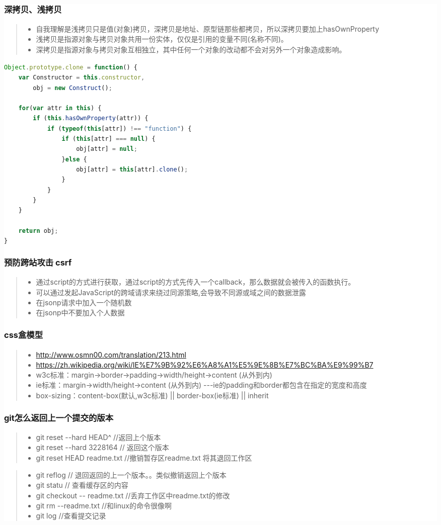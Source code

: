 ### 深拷贝、浅拷贝
> * 自我理解是浅拷贝只是值(对象)拷贝，深拷贝是地址、原型链那些都拷贝，所以深拷贝要加上hasOwnProperty
> * 浅拷贝是指源对象与拷贝对象共用一份实体，仅仅是引用的变量不同(名称不同)。
> * 深拷贝是指源对象与拷贝对象互相独立，其中任何一个对象的改动都不会对另外一个对象造成影响。
```javascript
Object.prototype.clone = function() {
    var Constructor = this.constructor,
        obj = new Construct();

    for(var attr in this) {
        if (this.hasOwnProperty(attr)) {
            if (typeof(this[attr]) !== "function") {
                if (this[attr] === null) {
                    obj[attr] = null;
                }else {
                    obj[attr] = this[attr].clone();
                }
            }
        }
    }

    return obj;
}

```

### 预防跨站攻击 csrf
> * 通过script的方式进行获取，通过script的方式先传入一个callback，那么数据就会被传入的函数执行。
> * 可以通过发起JavaScript的跨域请求来绕过同源策略,会导致不同源或域之间的数据泄露
> * 在jsonp请求中加入一个随机数
> * 在jsonp中不要加入个人数据

### css盒模型
> * http://www.osmn00.com/translation/213.html
> * https://zh.wikipedia.org/wiki/IE%E7%9B%92%E6%A8%A1%E5%9E%8B%E7%BC%BA%E9%99%B7
> * w3c标准：margin->border->padding->width/height->content (从外到内)
> * ie标准：margin->width/height->content (从外到内) ---ie的padding和border都包含在指定的宽度和高度
> * box-sizing：content-box(默认,w3c标准) || border-box(ie标准) || inherit

### git怎么返回上一个提交的版本

> * git reset --hard HEAD^ //返回上个版本
> * git reset --hard 3228164 // 返回这个版本
> * git reset HEAD readme.txt //撤销暂存区readme.txt 将其退回工作区

> * git reflog // 退回返回的上一个版本。。类似撤销返回上个版本
> * git statu // 查看缓存区的内容
> * git checkout -- readme.txt //丢弃工作区中readme.txt的修改
> * git rm --readme.txt //和linux的命令很像啊
> * git log //查看提交记录
